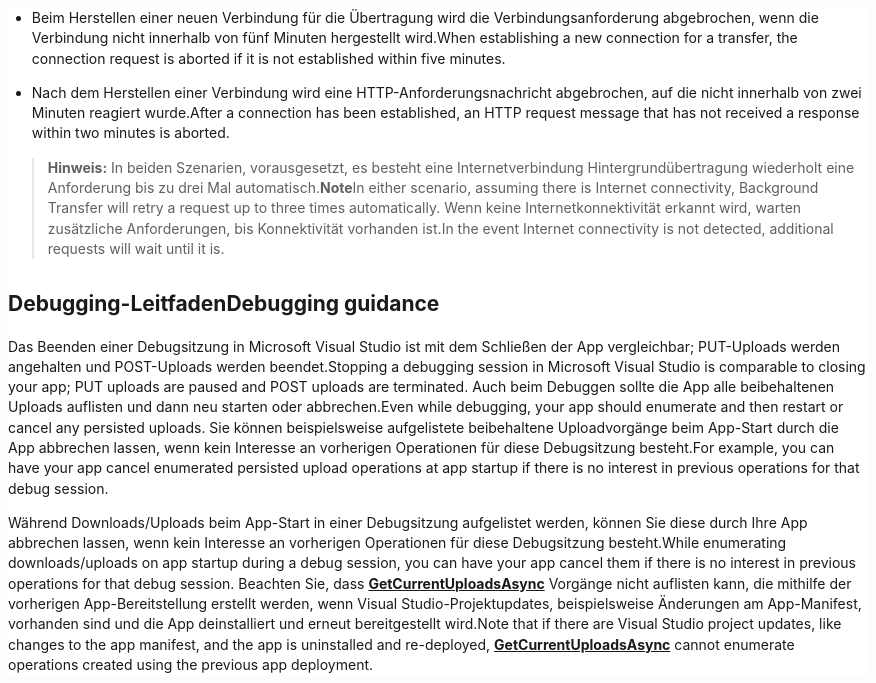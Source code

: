 -   <span data-ttu-id="d0bb7-256">Beim Herstellen einer neuen Verbindung für die Übertragung wird die Verbindungsanforderung abgebrochen, wenn die Verbindung nicht innerhalb von fünf Minuten hergestellt wird.</span><span class="sxs-lookup"><span data-stu-id="d0bb7-256">When establishing a new connection for a transfer, the connection request is aborted if it is not established within five minutes.</span></span>

-   <span data-ttu-id="d0bb7-257">Nach dem Herstellen einer Verbindung wird eine HTTP-Anforderungsnachricht abgebrochen, auf die nicht innerhalb von zwei Minuten reagiert wurde.</span><span class="sxs-lookup"><span data-stu-id="d0bb7-257">After a connection has been established, an HTTP request message that has not received a response within two minutes is aborted.</span></span>

> <span data-ttu-id="d0bb7-258">**Hinweis:** In beiden Szenarien, vorausgesetzt, es besteht eine Internetverbindung Hintergrundübertragung wiederholt eine Anforderung bis zu drei Mal automatisch.</span><span class="sxs-lookup"><span data-stu-id="d0bb7-258">**Note**In either scenario, assuming there is Internet connectivity, Background Transfer will retry a request up to three times automatically.</span></span> <span data-ttu-id="d0bb7-259">Wenn keine Internetkonnektivität erkannt wird, warten zusätzliche Anforderungen, bis Konnektivität vorhanden ist.</span><span class="sxs-lookup"><span data-stu-id="d0bb7-259">In the event Internet connectivity is not detected, additional requests will wait until it is.</span></span>

## <a name="debugging-guidance"></a><span data-ttu-id="d0bb7-260">Debugging-Leitfaden</span><span class="sxs-lookup"><span data-stu-id="d0bb7-260">Debugging guidance</span></span>
<span data-ttu-id="d0bb7-261">Das Beenden einer Debugsitzung in Microsoft Visual Studio ist mit dem Schließen der App vergleichbar; PUT-Uploads werden angehalten und POST-Uploads werden beendet.</span><span class="sxs-lookup"><span data-stu-id="d0bb7-261">Stopping a debugging session in Microsoft Visual Studio is comparable to closing your app; PUT uploads are paused and POST uploads are terminated.</span></span> <span data-ttu-id="d0bb7-262">Auch beim Debuggen sollte die App alle beibehaltenen Uploads auflisten und dann neu starten oder abbrechen.</span><span class="sxs-lookup"><span data-stu-id="d0bb7-262">Even while debugging, your app should enumerate and then restart or cancel any persisted uploads.</span></span> <span data-ttu-id="d0bb7-263">Sie können beispielsweise aufgelistete beibehaltene Uploadvorgänge beim App-Start durch die App abbrechen lassen, wenn kein Interesse an vorherigen Operationen für diese Debugsitzung besteht.</span><span class="sxs-lookup"><span data-stu-id="d0bb7-263">For example, you can have your app cancel enumerated persisted upload operations at app startup if there is no interest in previous operations for that debug session.</span></span>

<span data-ttu-id="d0bb7-264">Während Downloads/Uploads beim App-Start in einer Debugsitzung aufgelistet werden, können Sie diese durch Ihre App abbrechen lassen, wenn kein Interesse an vorherigen Operationen für diese Debugsitzung besteht.</span><span class="sxs-lookup"><span data-stu-id="d0bb7-264">While enumerating downloads/uploads on app startup during a debug session, you can have your app cancel them if there is no interest in previous operations for that debug session.</span></span> <span data-ttu-id="d0bb7-265">Beachten Sie, dass [**GetCurrentUploadsAsync**](https://msdn.microsoft.com/library/windows/apps/hh701149) Vorgänge nicht auflisten kann, die mithilfe der vorherigen App-Bereitstellung erstellt werden, wenn Visual Studio-Projektupdates, beispielsweise Änderungen am App-Manifest, vorhanden sind und die App deinstalliert und erneut bereitgestellt wird.</span><span class="sxs-lookup"><span data-stu-id="d0bb7-265">Note that if there are Visual Studio project updates, like changes to the app manifest, and the app is uninstalled and re-deployed, [**GetCurrentUploadsAsync**](https://msdn.microsoft.com/library/windows/apps/hh701149) cannot enumerate operations created using the previous app deployment.</span></span>
